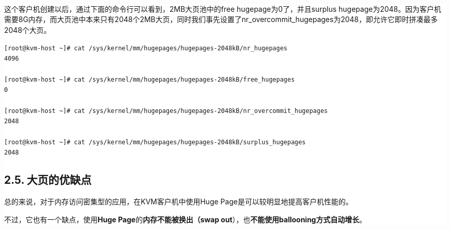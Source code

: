 ```
```

这个客户机创建以后，通过下面的命令行可以看到，2MB大页池中的free hugepage为0了，并且surplus hugepage为2048。因为客户机需要8G内存，而大页池中本来只有2048个2MB大页，同时我们事先设置了nr\_overcommit\_hugepages为2048，即允许它即时拼凑最多2048个大页。

```
[root@kvm-host ~]# cat /sys/kernel/mm/hugepages/hugepages-2048kB/nr_hugepages￼
4096￼

[root@kvm-host ~]# cat /sys/kernel/mm/hugepages/hugepages-2048kB/free_hugepages ￼
0￼

[root@kvm-host ~]# cat /sys/kernel/mm/hugepages/hugepages-2048kB/nr_overcommit_hugepages ￼
2048￼

[root@kvm-host ~]# cat /sys/kernel/mm/hugepages/hugepages-2048kB/surplus_hugepages ￼
2048
```

## 2.5. 大页的优缺点

总的来说，对于内存访问密集型的应用，在KVM客户机中使用Huge Page是可以较明显地提高客户机性能的。

不过，它也有一个缺点，使用**Huge Page**的**内存不能被换出（swap out**），也**不能使用ballooning方式自动增长**。

